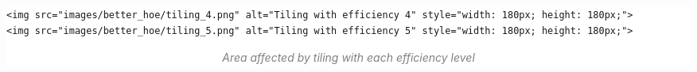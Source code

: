 	<img src="images/better_hoe/tiling_4.png" alt="Tiling with efficiency 4" style="width: 180px; height: 180px;">
	<img src="images/better_hoe/tiling_5.png" alt="Tiling with efficiency 5" style="width: 180px; height: 180px;">
</div>
<p style="text-align:center;color:gray;">
<i>Area affected by tiling with each efficiency level</i>
</p>

